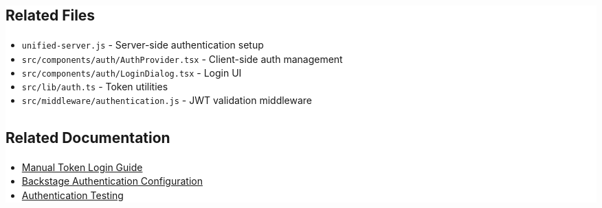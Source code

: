 ## Related Files

- `unified-server.js` - Server-side authentication setup
- `src/components/auth/AuthProvider.tsx` - Client-side auth management
- `src/components/auth/LoginDialog.tsx` - Login UI
- `src/lib/auth.ts` - Token utilities
- `src/middleware/authentication.js` - JWT validation middleware

## Related Documentation

- [Manual Token Login Guide](./MANUAL_TOKEN_LOGIN.md)
- [Backstage Authentication Configuration](./BACKSTAGE_AUTH_CONFIG.md)
- [Authentication Testing](./BACKSTAGE_AUTH_TESTING.md)
